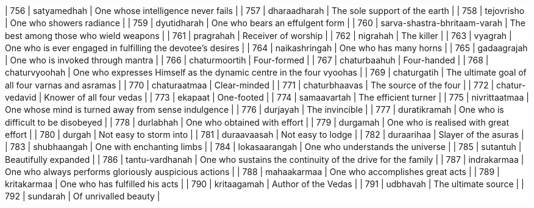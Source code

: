 | 756  | satyamedhah                  | One whose intelligence never fails                                                            |
| 757  | dharaadharah                 | The sole support of the earth                                                                 |
| 758  | tejovrisho                   | One who showers radiance                                                                      |
| 759  | dyutidharah                  | One who bears an effulgent form                                                               |
| 760  | sarva-shastra-bhritaam-varah | The best among those who wield weapons                                                        |
| 761  | pragrahah                    | Receiver of worship                                                                           |
| 762  | nigrahah                     | The killer                                                                                    |
| 763  | vyagrah                      | One who is ever engaged in fulfilling the devotee’s desires                                   |
| 764  | naikashringah                | One who has many horns                                                                        |
| 765  | gadaagrajah                  | One who is invoked through mantra                                                             |
| 766  | chaturmoortih                | Four-formed                                                                                   |
| 767  | chaturbaahuh                 | Four-handed                                                                                   |
| 768  | chaturvyoohah                | One who expresses Himself as the dynamic centre in the four vyoohas                           |
| 769  | chaturgatih                  | The ultimate goal of all four varnas and asramas                                              |
| 770  | chaturaatmaa                 | Clear-minded                                                                                  |
| 771  | chaturbhaavas                | The source of the four                                                                        |
| 772  | chatur-vedavid               | Knower of all four vedas                                                                      |
| 773  | ekapaat                      | One-footed                                                                                    |
| 774  | samaavartah                  | The efficient turner                                                                          |
| 775  | nivrittaatmaa                | One whose mind is turned away from sense indulgence                                           |
| 776  | durjayah                     | The invincible                                                                                |
| 777  | duratikramah                 | One who is difficult to be disobeyed                                                          |
| 778  | durlabhah                    | One who obtained with effort                                                                  |
| 779  | durgamah                     | One who is realised with great effort                                                         |
| 780  | durgah                       | Not easy to storm into                                                                        |
| 781  | duraavaasah                  | Not easy to lodge                                                                             |
| 782  | duraarihaa                   | Slayer of the asuras                                                                          |
| 783  | shubhaangah                  | One with enchanting limbs                                                                     |
| 784  | lokasaarangah                | One who understands the universe                                                              |
| 785  | sutantuh                     | Beautifully expanded                                                                          |
| 786  | tantu-vardhanah              | One who sustains the continuity of the drive for the family                                   |
| 787  | indrakarmaa                  | One who always performs gloriously auspicious actions                                         |
| 788  | mahaakarmaa                  | One who accomplishes great acts                                                               |
| 789  | kritakarmaa                  | One who has fulfilled his acts                                                                |
| 790  | kritaagamah                  | Author of the Vedas                                                                           |
| 791  | udbhavah                     | The ultimate source                                                                           |
| 792  | sundarah                     | Of unrivalled beauty                                                                          |